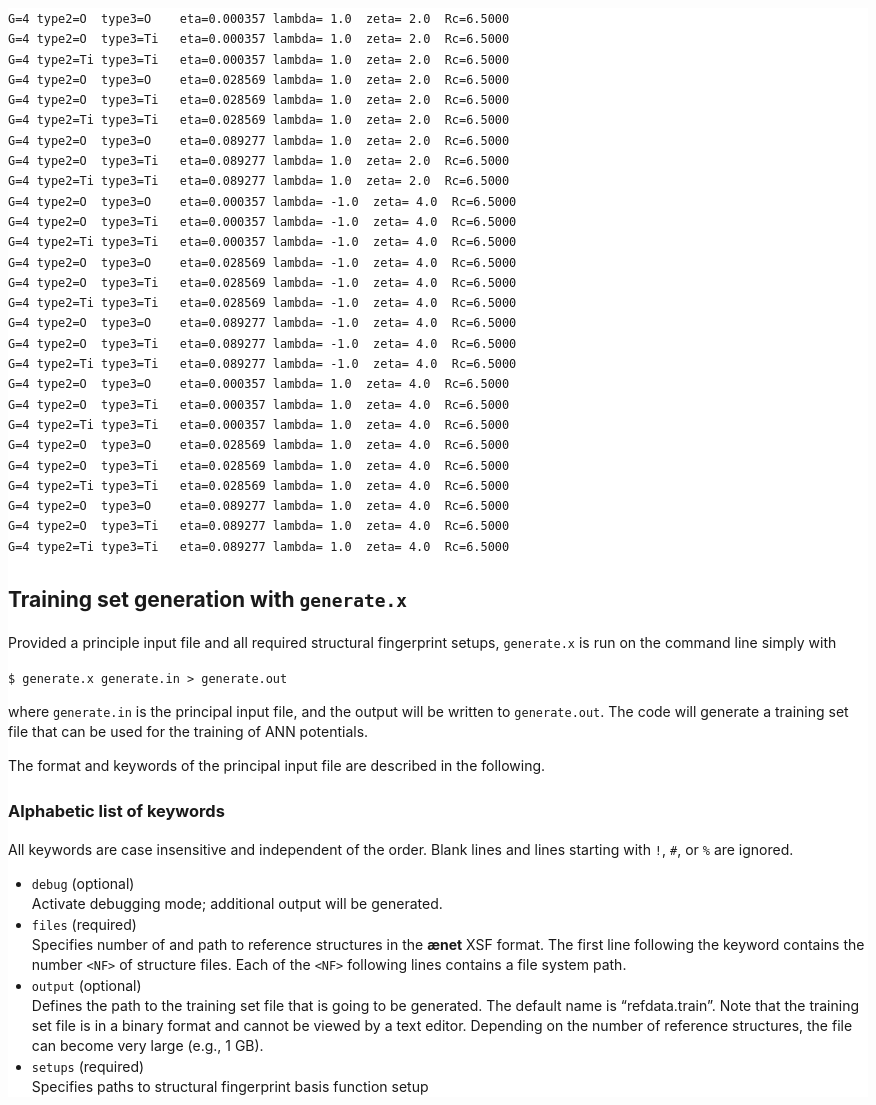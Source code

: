 ``` example
G=4 type2=O  type3=O    eta=0.000357 lambda= 1.0  zeta= 2.0  Rc=6.5000
G=4 type2=O  type3=Ti   eta=0.000357 lambda= 1.0  zeta= 2.0  Rc=6.5000
G=4 type2=Ti type3=Ti   eta=0.000357 lambda= 1.0  zeta= 2.0  Rc=6.5000
G=4 type2=O  type3=O    eta=0.028569 lambda= 1.0  zeta= 2.0  Rc=6.5000
G=4 type2=O  type3=Ti   eta=0.028569 lambda= 1.0  zeta= 2.0  Rc=6.5000
G=4 type2=Ti type3=Ti   eta=0.028569 lambda= 1.0  zeta= 2.0  Rc=6.5000
G=4 type2=O  type3=O    eta=0.089277 lambda= 1.0  zeta= 2.0  Rc=6.5000
G=4 type2=O  type3=Ti   eta=0.089277 lambda= 1.0  zeta= 2.0  Rc=6.5000
G=4 type2=Ti type3=Ti   eta=0.089277 lambda= 1.0  zeta= 2.0  Rc=6.5000
G=4 type2=O  type3=O    eta=0.000357 lambda= -1.0  zeta= 4.0  Rc=6.5000
G=4 type2=O  type3=Ti   eta=0.000357 lambda= -1.0  zeta= 4.0  Rc=6.5000
G=4 type2=Ti type3=Ti   eta=0.000357 lambda= -1.0  zeta= 4.0  Rc=6.5000
G=4 type2=O  type3=O    eta=0.028569 lambda= -1.0  zeta= 4.0  Rc=6.5000
G=4 type2=O  type3=Ti   eta=0.028569 lambda= -1.0  zeta= 4.0  Rc=6.5000
G=4 type2=Ti type3=Ti   eta=0.028569 lambda= -1.0  zeta= 4.0  Rc=6.5000
G=4 type2=O  type3=O    eta=0.089277 lambda= -1.0  zeta= 4.0  Rc=6.5000
G=4 type2=O  type3=Ti   eta=0.089277 lambda= -1.0  zeta= 4.0  Rc=6.5000
G=4 type2=Ti type3=Ti   eta=0.089277 lambda= -1.0  zeta= 4.0  Rc=6.5000
G=4 type2=O  type3=O    eta=0.000357 lambda= 1.0  zeta= 4.0  Rc=6.5000
G=4 type2=O  type3=Ti   eta=0.000357 lambda= 1.0  zeta= 4.0  Rc=6.5000
G=4 type2=Ti type3=Ti   eta=0.000357 lambda= 1.0  zeta= 4.0  Rc=6.5000
G=4 type2=O  type3=O    eta=0.028569 lambda= 1.0  zeta= 4.0  Rc=6.5000
G=4 type2=O  type3=Ti   eta=0.028569 lambda= 1.0  zeta= 4.0  Rc=6.5000
G=4 type2=Ti type3=Ti   eta=0.028569 lambda= 1.0  zeta= 4.0  Rc=6.5000
G=4 type2=O  type3=O    eta=0.089277 lambda= 1.0  zeta= 4.0  Rc=6.5000
G=4 type2=O  type3=Ti   eta=0.089277 lambda= 1.0  zeta= 4.0  Rc=6.5000
G=4 type2=Ti type3=Ti   eta=0.089277 lambda= 1.0  zeta= 4.0  Rc=6.5000
```

## Training set generation with `generate.x`

<span id="generate"></span>

Provided a principle input file and all required structural fingerprint
setups, `generate.x` is run on the command line simply with

`$ generate.x generate.in > generate.out`

where `generate.in` is the principal input file, and the output will be
written to `generate.out`. The code will generate a training set file
that can be used for the training of ANN potentials.

The format and keywords of the principal input file are described in the
following.

### Alphabetic list of keywords

All keywords are case insensitive and independent of the order. Blank
lines and lines starting with `!`, `#`, or `%` are ignored.

  - `debug` (optional)  
    Activate debugging mode; additional output will be generated.
  - `files` (required)  
    Specifies number of and path to reference structures in the **ænet**
    XSF format. The first line following the keyword contains the number
    `<NF>` of structure files. Each of the `<NF>` following lines
    contains a file system path.
  - `output` (optional)  
    Defines the path to the training set file that is going to be
    generated. The default name is “refdata.train”. Note that the
    training set file is in a binary format and cannot be viewed by a
    text editor. Depending on the number of reference structures, the
    file can become very large (e.g., 1 GB).
  - `setups` (required)  
    Specifies paths to structural fingerprint basis function setup